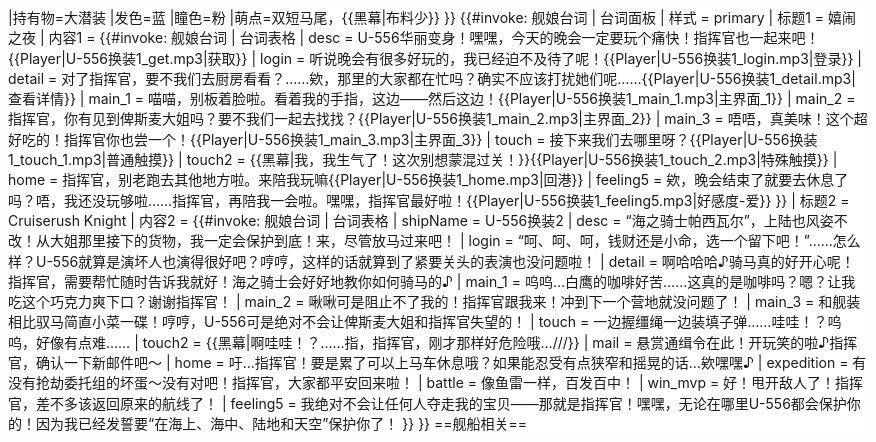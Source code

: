 |持有物=大潜装
|发色=蓝
|瞳色=粉
|萌点=双短马尾，{{黑幕|布料少}}
}}
{{#invoke: 舰娘台词 | 台词面板 
| 样式 = primary
| 标题1 = 嬉闹之夜
| 内容1 = {{#invoke: 舰娘台词 | 台词表格
  | desc = U-556华丽变身！嘿嘿，今天的晚会一定要玩个痛快！指挥官也一起来吧！{{Player|U-556换装1_get.mp3|获取}}
  | login = 听说晚会有很多好玩的，我已经迫不及待了呢！{{Player|U-556换装1_login.mp3|登录}}
  | detail = 对了指挥官，要不我们去厨房看看？……欸，那里的大家都在忙吗？确实不应该打扰她们呢……{{Player|U-556换装1_detail.mp3|查看详情}}
  | main_1 = 喵喵，别板着脸啦。看着我的手指，这边——然后这边！{{Player|U-556换装1_main_1.mp3|主界面_1}}
  | main_2 = 指挥官，你有见到俾斯麦大姐吗？要不我们一起去找找？{{Player|U-556换装1_main_2.mp3|主界面_2}}
  | main_3 = 唔唔，真美味！这个超好吃的！指挥官你也尝一个！{{Player|U-556换装1_main_3.mp3|主界面_3}}
  | touch = 接下来我们去哪里呀？{{Player|U-556换装1_touch_1.mp3|普通触摸}}
  | touch2 = {{黑幕|我，我生气了！这次别想蒙混过关！}}{{Player|U-556换装1_touch_2.mp3|特殊触摸}}
  | home = 指挥官，别老跑去其他地方啦。来陪我玩嘛{{Player|U-556换装1_home.mp3|回港}}
  | feeling5 = 欸，晚会结束了就要去休息了吗？唔，我还没玩够啦……指挥官，再陪我一会啦。嘿嘿，指挥官最好啦！{{Player|U-556换装1_feeling5.mp3|好感度-爱}}
  }}
| 标题2 = Cruiserush Knight
| 内容2 = {{#invoke: 舰娘台词 | 台词表格
  | shipName = U-556换装2
  | desc = “海之骑士帕西瓦尔”，上陆也风姿不改！从大姐那里接下的货物，我一定会保护到底！来，尽管放马过来吧！
  | login = “呵、呵、呵，钱财还是小命，选一个留下吧！”……怎么样？U-556就算是演坏人也演得很好吧？哼哼，这样的话就算到了紧要关头的表演也没问题啦！
  | detail = 啊哈哈哈♪骑马真的好开心呢！指挥官，需要帮忙随时告诉我就好！海之骑士会好好地教你如何骑马的♪
  | main_1 = 呜呜…白鹰的咖啡好苦……这真的是咖啡吗？嗯？让我吃这个巧克力爽下口？谢谢指挥官！
  | main_2 = 啾啾可是阻止不了我的！指挥官跟我来！冲到下一个营地就没问题了！
  | main_3 = 和舰装相比驭马简直小菜一碟！哼哼，U-556可是绝对不会让俾斯麦大姐和指挥官失望的！
  | touch = 一边握缰绳一边装填子弹……哇哇！？呜呜，好像有点难……
  | touch2 = {{黑幕|啊哇哇！？……指，指挥官，刚才那样好危险哦…///}}
  | mail = 悬赏通缉令在此！开玩笑的啦♪指挥官，确认一下新邮件吧～
  | home = 吁…指挥官！要是累了可以上马车休息哦？如果能忍受有点狭窄和摇晃的话…欸嘿嘿♪
  | expedition = 有没有抢劫委托组的坏蛋～没有对吧！指挥官，大家都平安回来啦！
  | battle = 像鱼雷一样，百发百中！
  | win_mvp = 好！甩开敌人了！指挥官，差不多该返回原来的航线了！
  | feeling5 = 我绝对不会让任何人夺走我的宝贝——那就是指挥官！嘿嘿，无论在哪里U-556都会保护你的！因为我已经发誓要“在海上、海中、陆地和天空”保护你了！
  }}
}}
==舰船相关==